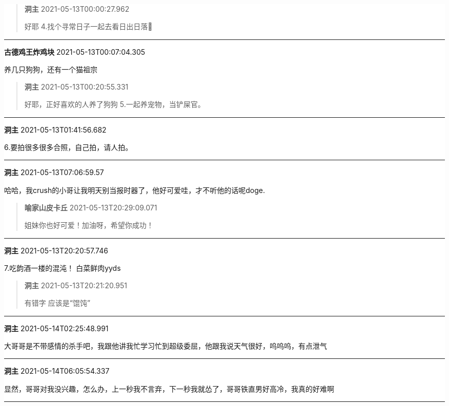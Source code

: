 > **洞主** 2021-05-13T00:00:27.962
> 
> 好耶
4.找个寻常日子一起去看日出日落🌅


---

**古德鸡王炸鸡块** 2021-05-13T00:07:04.305

养几只狗狗，还有一个猫祖宗

> **洞主** 2021-05-13T00:20:55.331
> 
> 好耶，正好喜欢的人养了狗狗
5.一起养宠物，当铲屎官。


---

**洞主** 2021-05-13T01:41:56.682

6.要拍很多很多合照，自己拍，请人拍。

---

**洞主** 2021-05-13T07:06:59.57

哈哈，我crush的小哥让我明天别当报时器了，他好可爱哇，才不听他的话呢doge.

> **喻家山皮卡丘** 2021-05-13T20:29:09.071
> 
> 姐妹你也好可爱！加油呀，希望你成功！


---

**洞主** 2021-05-13T20:20:57.746

7.吃韵酒一楼的混沌！
白菜鲜肉yyds

> **洞主** 2021-05-13T20:21:20.951
> 
> 有错字
应该是“馄饨”


---

**洞主** 2021-05-14T02:25:48.991

大哥哥是不带感情的杀手吧，我跟他讲我忙学习忙到超级委屈，他跟我说天气很好，呜呜呜，有点泄气

---

**洞主** 2021-05-14T06:05:54.337

显然，哥哥对我没兴趣，怎么办，上一秒我不言弃，下一秒我就怂了，哥哥铁直男好高冷，我真的好难啊

---
